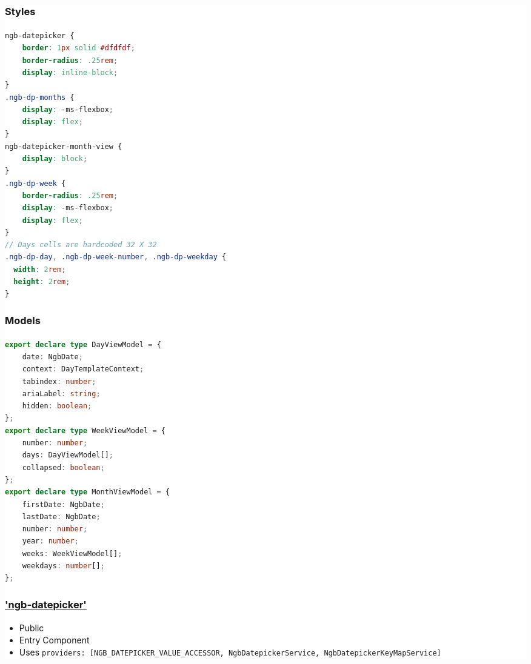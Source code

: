 ### Styles
```scss
ngb-datepicker {
    border: 1px solid #dfdfdf;
    border-radius: .25rem;
    display: inline-block;
}
.ngb-dp-months {
    display: -ms-flexbox;
    display: flex;
}
ngb-datepicker-month-view {
    display: block;
}
.ngb-dp-week {
    border-radius: .25rem;
    display: -ms-flexbox;
    display: flex;
}
// Days cells are hardcoded 32 X 32
.ngb-dp-day, .ngb-dp-week-number, .ngb-dp-weekday {
  width: 2rem;
  height: 2rem;
}
```

### Models
```typescript
export declare type DayViewModel = {
    date: NgbDate;
    context: DayTemplateContext;
    tabindex: number;
    ariaLabel: string;
    hidden: boolean;
};
export declare type WeekViewModel = {
    number: number;
    days: DayViewModel[];
    collapsed: boolean;
};
export declare type MonthViewModel = {
    firstDate: NgbDate;
    lastDate: NgbDate;
    number: number;
    year: number;
    weeks: WeekViewModel[];
    weekdays: number[];
};
```

### ['ngb-datepicker'](https://github.com/ng-bootstrap/ng-bootstrap/blob/4.2.2/src/datepicker/datepicker.ts#L70)
- Public
- Entry Component
- Uses `providers: [NGB_DATEPICKER_VALUE_ACCESSOR, NgbDatepickerService, NgbDatepickerKeyMapService]`
